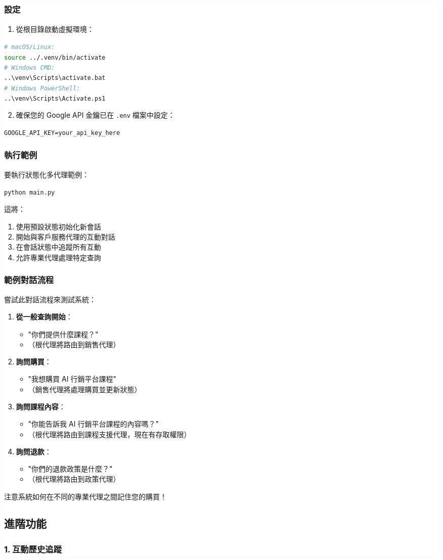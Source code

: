 ### 設定

1. 從根目錄啟動虛擬環境：
```bash
# macOS/Linux:
source ../.venv/bin/activate
# Windows CMD:
..\venv\Scripts\activate.bat
# Windows PowerShell:
..\venv\Scripts\Activate.ps1
```

2. 確保您的 Google API 金鑰已在 `.env` 檔案中設定：
```
GOOGLE_API_KEY=your_api_key_here
```

### 執行範例

要執行狀態化多代理範例：

```bash
python main.py
```

這將：
1. 使用預設狀態初始化新會話
2. 開始與客戶服務代理的互動對話
3. 在會話狀態中追蹤所有互動
4. 允許專業代理處理特定查詢

### 範例對話流程

嘗試此對話流程來測試系統：

1. **從一般查詢開始**：
   - "你們提供什麼課程？"
   - （根代理將路由到銷售代理）

2. **詢問購買**：
   - "我想購買 AI 行銷平台課程"
   - （銷售代理將處理購買並更新狀態）

3. **詢問課程內容**：
   - "你能告訴我 AI 行銷平台課程的內容嗎？"
   - （根代理將路由到課程支援代理，現在有存取權限）

4. **詢問退款**：
   - "你們的退款政策是什麼？"
   - （根代理將路由到政策代理）

注意系統如何在不同的專業代理之間記住您的購買！

## 進階功能

### 1. 互動歷史追蹤

